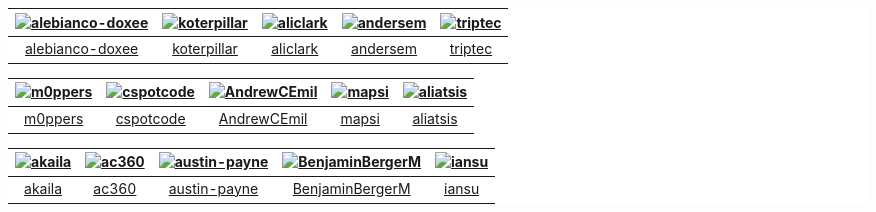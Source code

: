 | [<img alt="alebianco-doxee" src="https://avatars.githubusercontent.com/u/56639478?v=4&s=117" width="117">](https://github.com/alebianco-doxee) | [<img alt="koterpillar" src="https://avatars.githubusercontent.com/u/140276?v=4&s=117" width="117">](https://github.com/koterpillar) | [<img alt="aliclark" src="https://avatars.githubusercontent.com/u/85300?v=4&s=117" width="117">](https://github.com/aliclark) | [<img alt="andersem" src="https://avatars.githubusercontent.com/u/509817?v=4&s=117" width="117">](https://github.com/andersem) | [<img alt="triptec" src="https://avatars.githubusercontent.com/u/240159?v=4&s=117" width="117">](https://github.com/triptec) |
| :--------------------------------------------------------------------------------------------------------------------------------------------: | :----------------------------------------------------------------------------------------------------------------------------------: | :---------------------------------------------------------------------------------------------------------------------------: | :----------------------------------------------------------------------------------------------------------------------------: | :--------------------------------------------------------------------------------------------------------------------------: |
|                                             [alebianco-doxee](https://github.com/alebianco-doxee)                                              |                                            [koterpillar](https://github.com/koterpillar)                                             |                                            [aliclark](https://github.com/aliclark)                                            |                                            [andersem](https://github.com/andersem)                                             |                                            [triptec](https://github.com/triptec)                                             |

| [<img alt="m0ppers" src="https://avatars.githubusercontent.com/u/819421?v=4&s=117" width="117">](https://github.com/m0ppers) | [<img alt="cspotcode" src="https://avatars.githubusercontent.com/u/376504?v=4&s=117" width="117">](https://github.com/cspotcode) | [<img alt="AndrewCEmil" src="https://avatars.githubusercontent.com/u/2167475?v=4&s=117" width="117">](https://github.com/AndrewCEmil) | [<img alt="mapsi" src="https://avatars.githubusercontent.com/u/516735?v=4&s=117" width="117">](https://github.com/mapsi) | [<img alt="aliatsis" src="https://avatars.githubusercontent.com/u/4140524?v=4&s=117" width="117">](https://github.com/aliatsis) |
| :--------------------------------------------------------------------------------------------------------------------------: | :------------------------------------------------------------------------------------------------------------------------------: | :-----------------------------------------------------------------------------------------------------------------------------------: | :----------------------------------------------------------------------------------------------------------------------: | :-----------------------------------------------------------------------------------------------------------------------------: |
|                                            [m0ppers](https://github.com/m0ppers)                                             |                                            [cspotcode](https://github.com/cspotcode)                                             |                                             [AndrewCEmil](https://github.com/AndrewCEmil)                                             |                                            [mapsi](https://github.com/mapsi)                                             |                                             [aliatsis](https://github.com/aliatsis)                                             |

| [<img alt="akaila" src="https://avatars.githubusercontent.com/u/484181?v=4&s=117" width="117">](https://github.com/akaila) | [<img alt="ac360" src="https://avatars.githubusercontent.com/u/2752551?v=4&s=117" width="117">](https://github.com/ac360) | [<img alt="austin-payne" src="https://avatars.githubusercontent.com/u/29075091?v=4&s=117" width="117">](https://github.com/austin-payne) | [<img alt="BenjaminBergerM" src="https://avatars.githubusercontent.com/u/50329833?v=4&s=117" width="117">](https://github.com/BenjaminBergerM) | [<img alt="iansu" src="https://avatars.githubusercontent.com/u/433725?v=4&s=117" width="117">](https://github.com/iansu) |
| :------------------------------------------------------------------------------------------------------------------------: | :-----------------------------------------------------------------------------------------------------------------------: | :--------------------------------------------------------------------------------------------------------------------------------------: | :--------------------------------------------------------------------------------------------------------------------------------------------: | :----------------------------------------------------------------------------------------------------------------------: |
|                                            [akaila](https://github.com/akaila)                                             |                                             [ac360](https://github.com/ac360)                                             |                                             [austin-payne](https://github.com/austin-payne)                                              |                                             [BenjaminBergerM](https://github.com/BenjaminBergerM)                                              |                                            [iansu](https://github.com/iansu)                                             |
